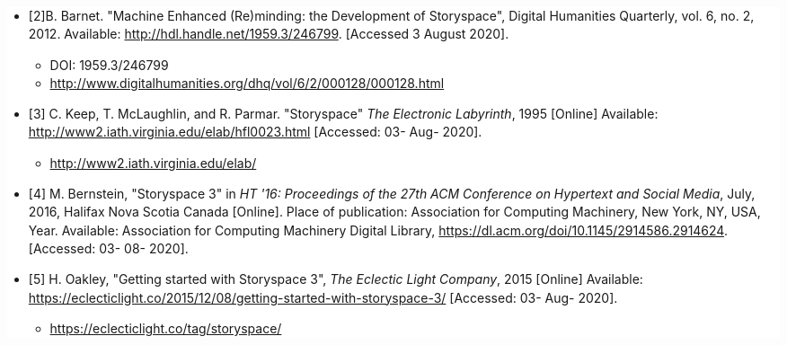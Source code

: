 * [2]B. Barnet. "Machine Enhanced (Re)minding: the Development of Storyspace", Digital Humanities Quarterly, vol. 6, no. 2, 2012. Available: http://hdl.handle.net/1959.3/246799. [Accessed 3 August 2020].
    * DOI: 1959.3/246799
    * http://www.digitalhumanities.org/dhq/vol/6/2/000128/000128.html 
    
* [3] C. Keep, T. McLaughlin, and R. Parmar. "Storyspace" *The Electronic Labyrinth*, 1995 [Online] Available: http://www2.iath.virginia.edu/elab/hfl0023.html [Accessed: 03- Aug- 2020].
    * http://www2.iath.virginia.edu/elab/
    
* [4] M. Bernstein, "Storyspace 3" in *HT '16: Proceedings of the 27th ACM Conference on Hypertext and Social Media*, July, 2016, Halifax Nova Scotia Canada [Online]. Place of publication: Association for Computing Machinery, New York, NY, USA, Year. Available: Association for Computing Machinery Digital Library, https://dl.acm.org/doi/10.1145/2914586.2914624. [Accessed: 03- 08- 2020].

* [5] H. Oakley, "Getting started with Storyspace 3", *The Eclectic Light Company*, 2015 [Online] Available: https://eclecticlight.co/2015/12/08/getting-started-with-storyspace-3/ [Accessed: 03- Aug- 2020].
    * https://eclecticlight.co/tag/storyspace/